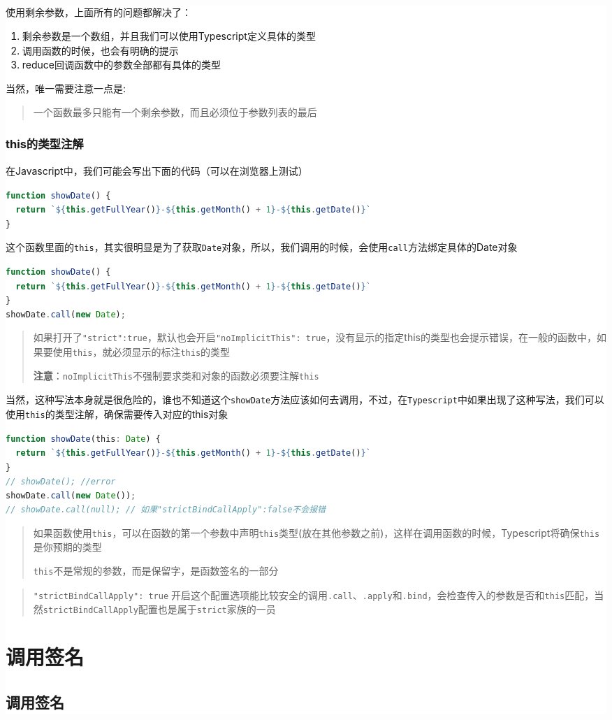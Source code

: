 使用剩余参数，上面所有的问题都解决了：

1. 剩余参数是一个数组，并且我们可以使用Typescript定义具体的类型
2. 调用函数的时候，也会有明确的提示
3. reduce回调函数中的参数全部都有具体的类型

当然，唯一需要注意一点是:

> 一个函数最多只能有一个剩余参数，而且必须位于参数列表的最后

### this的类型注解

在Javascript中，我们可能会写出下面的代码（可以在浏览器上测试）

```typescript
function showDate() { 
  return `${this.getFullYear()}-${this.getMonth() + 1}-${this.getDate()}`
}
```

这个函数里面的`this`，其实很明显是为了获取`Date`对象，所以，我们调用的时候，会使用`call`方法绑定具体的Date对象

```typescript
function showDate() { 
  return `${this.getFullYear()}-${this.getMonth() + 1}-${this.getDate()}`
}
showDate.call(new Date);
```

> 如果打开了`"strict":true`，默认也会开启`"noImplicitThis": true`，没有显示的指定this的类型也会提示错误，在一般的函数中，如果要使用`this`，就必须显示的标注`this`的类型
>
> **注意**：`noImplicitThis`不强制要求类和对象的函数必须要注解`this`

当然，这种写法本身就是很危险的，谁也不知道这个`showDate`方法应该如何去调用，不过，在`Typescript`中如果出现了这种写法，我们可以使用`this`的类型注解，确保需要传入对应的this对象

```typescript
function showDate(this: Date) { 
  return `${this.getFullYear()}-${this.getMonth() + 1}-${this.getDate()}`
}
// showDate(); //error
showDate.call(new Date()); 
// showDate.call(null); // 如果"strictBindCallApply":false不会报错
```

> 如果函数使用`this`，可以在函数的第一个参数中声明`this`类型(放在其他参数之前)，这样在调用函数的时候，Typescript将确保`this`是你预期的类型
>
> `this`不是常规的参数，而是保留字，是函数签名的一部分

> `"strictBindCallApply": true` 开启这个配置选项能比较安全的调用`.call`、`.apply`和`.bind`，会检查传入的参数是否和`this`匹配，当然`strictBindCallApply`配置也是属于`strict`家族的一员

# 调用签名

## 调用签名
